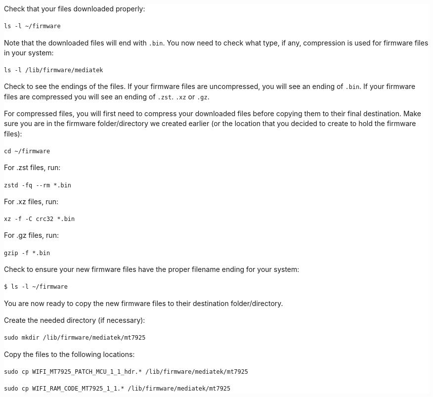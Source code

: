 Check that your files downloaded properly:

```
ls -l ~/firmware
```

Note that the downloaded files will end with `.bin`. You now need to check what type, if any, compression is used for firmware files in your system:

```
ls -l /lib/firmware/mediatek
```

Check to see the endings of the files. If your firmware files are uncompressed, you will see an ending of `.bin`. If your firmware files are compressed you will see an ending of `.zst`. `.xz` or `.gz`.

For compressed files, you will first need to compress your downloaded files before copying them to their final destination. Make sure you are in the firmware folder/directory we created earlier (or the location that you decided to create to hold the firmware files):

```
cd ~/firmware
```

For .zst files, run:

```
zstd -fq --rm *.bin
```

For .xz files, run:

```
xz -f -C crc32 *.bin
```

For .gz files, run:

```
gzip -f *.bin
```

Check to ensure your new firmware files have the proper filename ending for your system:

```
$ ls -l ~/firmware
```

You are now ready to copy the new firmware files to their destination folder/directory.

Create the needed directory (if necessary):

```
sudo mkdir /lib/firmware/mediatek/mt7925
```

Copy the files to the following locations:

```
sudo cp WIFI_MT7925_PATCH_MCU_1_1_hdr.* /lib/firmware/mediatek/mt7925
```

```
sudo cp WIFI_RAM_CODE_MT7925_1_1.* /lib/firmware/mediatek/mt7925
```
